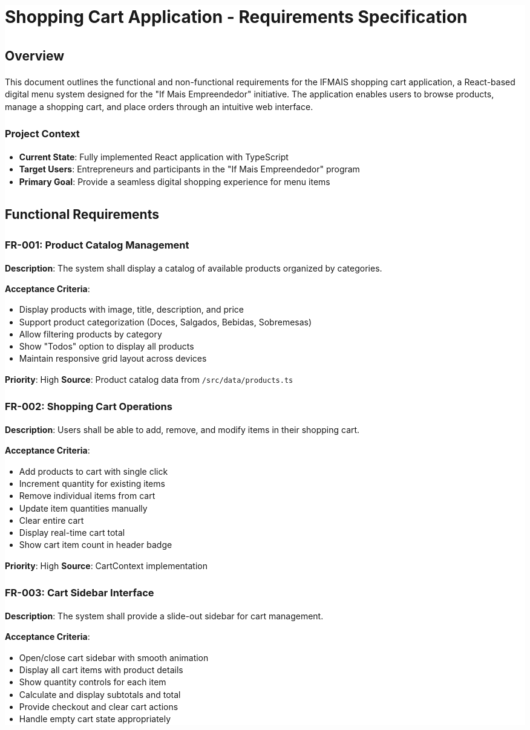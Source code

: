 # Shopping Cart Application - Requirements Specification

## Overview

This document outlines the functional and non-functional requirements for the IFMAIS shopping cart application, a React-based digital menu system designed for the "If Mais Empreendedor" initiative. The application enables users to browse products, manage a shopping cart, and place orders through an intuitive web interface.

### Project Context
- **Current State**: Fully implemented React application with TypeScript
- **Target Users**: Entrepreneurs and participants in the "If Mais Empreendedor" program
- **Primary Goal**: Provide a seamless digital shopping experience for menu items

## Functional Requirements

### FR-001: Product Catalog Management
**Description**: The system shall display a catalog of available products organized by categories.

**Acceptance Criteria**:
- Display products with image, title, description, and price
- Support product categorization (Doces, Salgados, Bebidas, Sobremesas)
- Allow filtering products by category
- Show "Todos" option to display all products
- Maintain responsive grid layout across devices

**Priority**: High
**Source**: Product catalog data from `/src/data/products.ts`

### FR-002: Shopping Cart Operations
**Description**: Users shall be able to add, remove, and modify items in their shopping cart.

**Acceptance Criteria**:
- Add products to cart with single click
- Increment quantity for existing items
- Remove individual items from cart
- Update item quantities manually
- Clear entire cart
- Display real-time cart total
- Show cart item count in header badge

**Priority**: High
**Source**: CartContext implementation

### FR-003: Cart Sidebar Interface
**Description**: The system shall provide a slide-out sidebar for cart management.

**Acceptance Criteria**:
- Open/close cart sidebar with smooth animation
- Display all cart items with product details
- Show quantity controls for each item
- Calculate and display subtotals and total
- Provide checkout and clear cart actions
- Handle empty cart state appropriately
